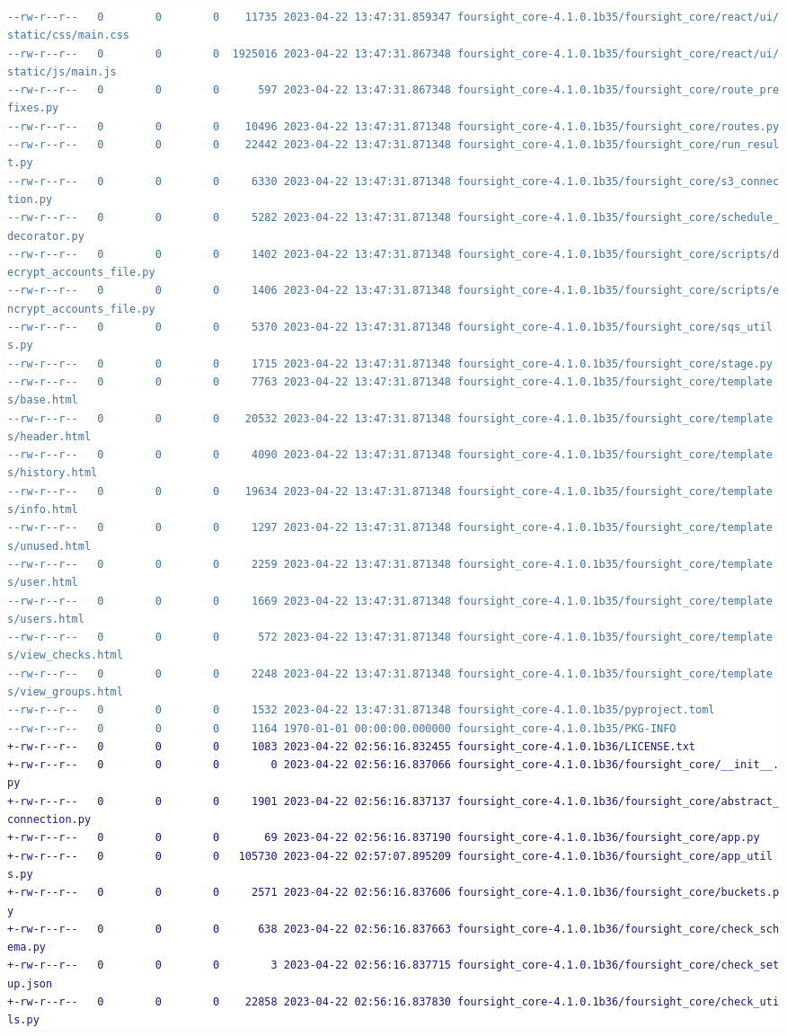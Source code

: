 ```diff
--rw-r--r--   0        0        0    11735 2023-04-22 13:47:31.859347 foursight_core-4.1.0.1b35/foursight_core/react/ui/static/css/main.css
--rw-r--r--   0        0        0  1925016 2023-04-22 13:47:31.867348 foursight_core-4.1.0.1b35/foursight_core/react/ui/static/js/main.js
--rw-r--r--   0        0        0      597 2023-04-22 13:47:31.867348 foursight_core-4.1.0.1b35/foursight_core/route_prefixes.py
--rw-r--r--   0        0        0    10496 2023-04-22 13:47:31.871348 foursight_core-4.1.0.1b35/foursight_core/routes.py
--rw-r--r--   0        0        0    22442 2023-04-22 13:47:31.871348 foursight_core-4.1.0.1b35/foursight_core/run_result.py
--rw-r--r--   0        0        0     6330 2023-04-22 13:47:31.871348 foursight_core-4.1.0.1b35/foursight_core/s3_connection.py
--rw-r--r--   0        0        0     5282 2023-04-22 13:47:31.871348 foursight_core-4.1.0.1b35/foursight_core/schedule_decorator.py
--rw-r--r--   0        0        0     1402 2023-04-22 13:47:31.871348 foursight_core-4.1.0.1b35/foursight_core/scripts/decrypt_accounts_file.py
--rw-r--r--   0        0        0     1406 2023-04-22 13:47:31.871348 foursight_core-4.1.0.1b35/foursight_core/scripts/encrypt_accounts_file.py
--rw-r--r--   0        0        0     5370 2023-04-22 13:47:31.871348 foursight_core-4.1.0.1b35/foursight_core/sqs_utils.py
--rw-r--r--   0        0        0     1715 2023-04-22 13:47:31.871348 foursight_core-4.1.0.1b35/foursight_core/stage.py
--rw-r--r--   0        0        0     7763 2023-04-22 13:47:31.871348 foursight_core-4.1.0.1b35/foursight_core/templates/base.html
--rw-r--r--   0        0        0    20532 2023-04-22 13:47:31.871348 foursight_core-4.1.0.1b35/foursight_core/templates/header.html
--rw-r--r--   0        0        0     4090 2023-04-22 13:47:31.871348 foursight_core-4.1.0.1b35/foursight_core/templates/history.html
--rw-r--r--   0        0        0    19634 2023-04-22 13:47:31.871348 foursight_core-4.1.0.1b35/foursight_core/templates/info.html
--rw-r--r--   0        0        0     1297 2023-04-22 13:47:31.871348 foursight_core-4.1.0.1b35/foursight_core/templates/unused.html
--rw-r--r--   0        0        0     2259 2023-04-22 13:47:31.871348 foursight_core-4.1.0.1b35/foursight_core/templates/user.html
--rw-r--r--   0        0        0     1669 2023-04-22 13:47:31.871348 foursight_core-4.1.0.1b35/foursight_core/templates/users.html
--rw-r--r--   0        0        0      572 2023-04-22 13:47:31.871348 foursight_core-4.1.0.1b35/foursight_core/templates/view_checks.html
--rw-r--r--   0        0        0     2248 2023-04-22 13:47:31.871348 foursight_core-4.1.0.1b35/foursight_core/templates/view_groups.html
--rw-r--r--   0        0        0     1532 2023-04-22 13:47:31.871348 foursight_core-4.1.0.1b35/pyproject.toml
--rw-r--r--   0        0        0     1164 1970-01-01 00:00:00.000000 foursight_core-4.1.0.1b35/PKG-INFO
+-rw-r--r--   0        0        0     1083 2023-04-22 02:56:16.832455 foursight_core-4.1.0.1b36/LICENSE.txt
+-rw-r--r--   0        0        0        0 2023-04-22 02:56:16.837066 foursight_core-4.1.0.1b36/foursight_core/__init__.py
+-rw-r--r--   0        0        0     1901 2023-04-22 02:56:16.837137 foursight_core-4.1.0.1b36/foursight_core/abstract_connection.py
+-rw-r--r--   0        0        0       69 2023-04-22 02:56:16.837190 foursight_core-4.1.0.1b36/foursight_core/app.py
+-rw-r--r--   0        0        0   105730 2023-04-22 02:57:07.895209 foursight_core-4.1.0.1b36/foursight_core/app_utils.py
+-rw-r--r--   0        0        0     2571 2023-04-22 02:56:16.837606 foursight_core-4.1.0.1b36/foursight_core/buckets.py
+-rw-r--r--   0        0        0      638 2023-04-22 02:56:16.837663 foursight_core-4.1.0.1b36/foursight_core/check_schema.py
+-rw-r--r--   0        0        0        3 2023-04-22 02:56:16.837715 foursight_core-4.1.0.1b36/foursight_core/check_setup.json
+-rw-r--r--   0        0        0    22858 2023-04-22 02:56:16.837830 foursight_core-4.1.0.1b36/foursight_core/check_utils.py
```